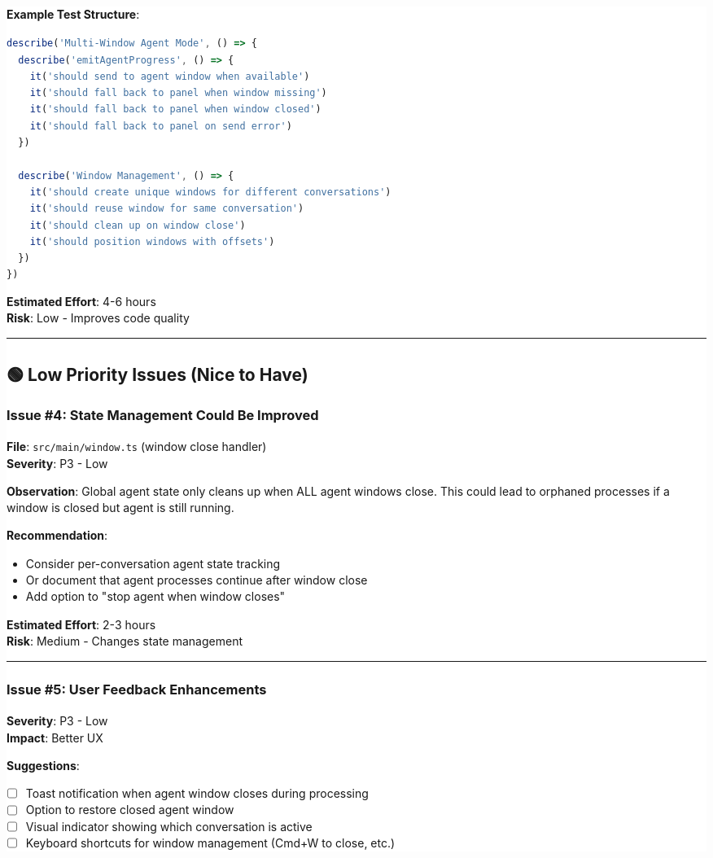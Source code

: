 **Example Test Structure**:
```typescript
describe('Multi-Window Agent Mode', () => {
  describe('emitAgentProgress', () => {
    it('should send to agent window when available')
    it('should fall back to panel when window missing')
    it('should fall back to panel when window closed')
    it('should fall back to panel on send error')
  })
  
  describe('Window Management', () => {
    it('should create unique windows for different conversations')
    it('should reuse window for same conversation')
    it('should clean up on window close')
    it('should position windows with offsets')
  })
})
```

**Estimated Effort**: 4-6 hours  
**Risk**: Low - Improves code quality

---

## 🟢 Low Priority Issues (Nice to Have)

### Issue #4: State Management Could Be Improved

**File**: `src/main/window.ts` (window close handler)  
**Severity**: P3 - Low

**Observation**:
Global agent state only cleans up when ALL agent windows close. This could lead to orphaned processes if a window is closed but agent is still running.

**Recommendation**:
- Consider per-conversation agent state tracking
- Or document that agent processes continue after window close
- Add option to "stop agent when window closes"

**Estimated Effort**: 2-3 hours  
**Risk**: Medium - Changes state management

---

### Issue #5: User Feedback Enhancements

**Severity**: P3 - Low  
**Impact**: Better UX

**Suggestions**:
- [ ] Toast notification when agent window closes during processing
- [ ] Option to restore closed agent window
- [ ] Visual indicator showing which conversation is active
- [ ] Keyboard shortcuts for window management (Cmd+W to close, etc.)
